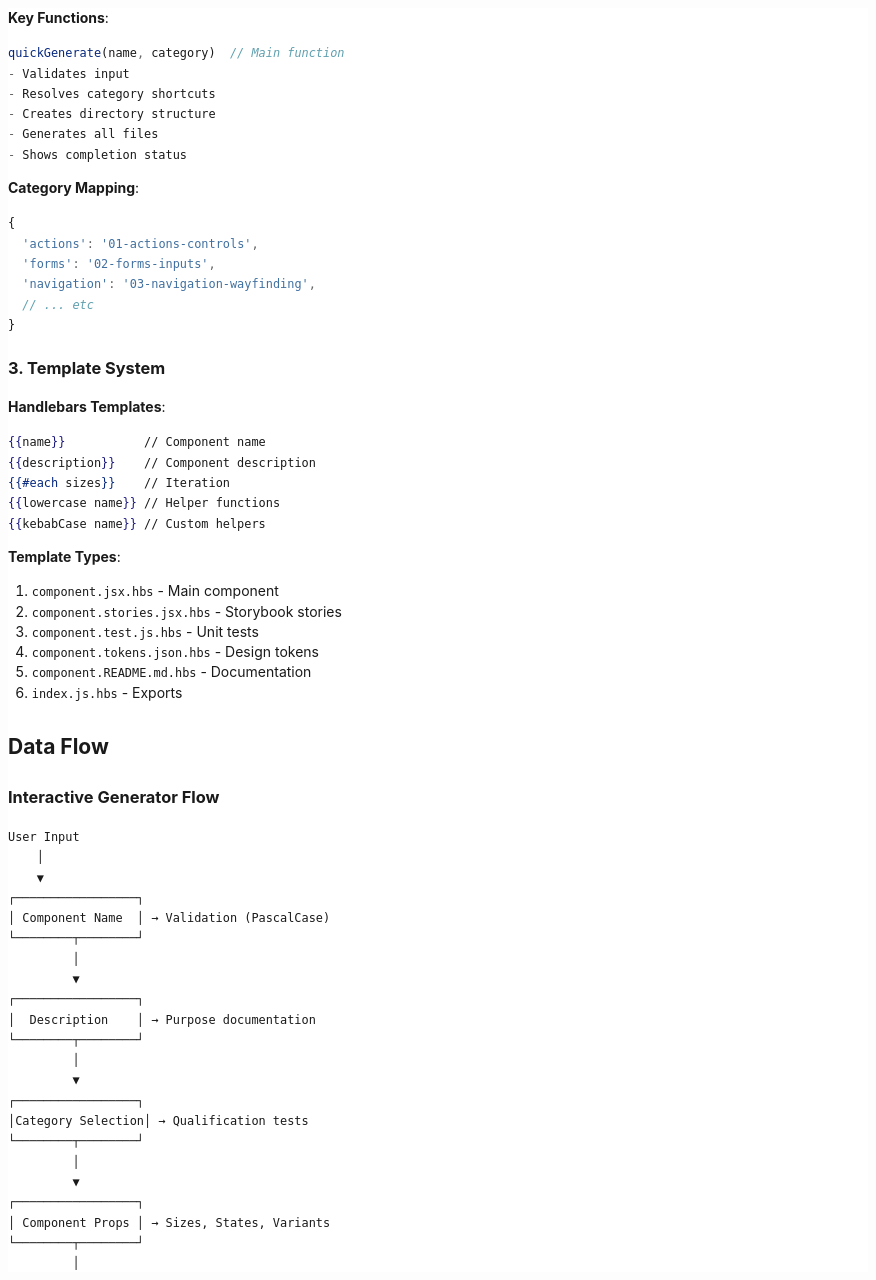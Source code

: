 **Key Functions**:
```javascript
quickGenerate(name, category)  // Main function
- Validates input
- Resolves category shortcuts
- Creates directory structure
- Generates all files
- Shows completion status
```

**Category Mapping**:
```javascript
{
  'actions': '01-actions-controls',
  'forms': '02-forms-inputs',
  'navigation': '03-navigation-wayfinding',
  // ... etc
}
```

### 3. Template System

**Handlebars Templates**:
```handlebars
{{name}}           // Component name
{{description}}    // Component description
{{#each sizes}}    // Iteration
{{lowercase name}} // Helper functions
{{kebabCase name}} // Custom helpers
```

**Template Types**:
1. `component.jsx.hbs` - Main component
2. `component.stories.jsx.hbs` - Storybook stories
3. `component.test.js.hbs` - Unit tests
4. `component.tokens.json.hbs` - Design tokens
5. `component.README.md.hbs` - Documentation
6. `index.js.hbs` - Exports

## Data Flow

### Interactive Generator Flow

```
User Input
    │
    ▼
┌─────────────────┐
│ Component Name  │ → Validation (PascalCase)
└────────┬────────┘
         │
         ▼
┌─────────────────┐
│  Description    │ → Purpose documentation
└────────┬────────┘
         │
         ▼
┌─────────────────┐
│Category Selection│ → Qualification tests
└────────┬────────┘
         │
         ▼
┌─────────────────┐
│ Component Props │ → Sizes, States, Variants
└────────┬────────┘
         │
```